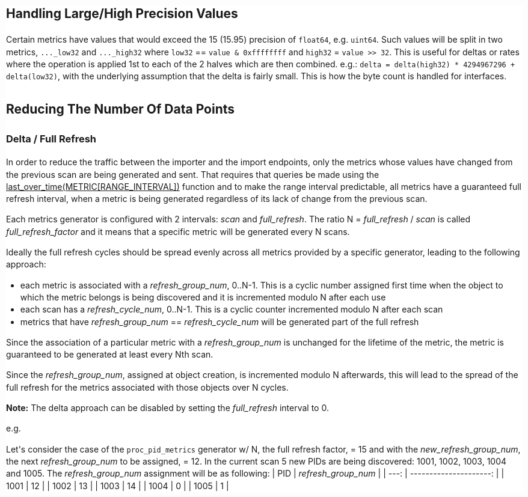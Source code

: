 
## Handling Large/High Precision Values

Certain metrics have values that would exceed the 15 (15.95) precision of `float64`, e.g. `uint64`. Such values will be split in two metrics, `..._low32` and `..._high32` where `low32` == `value & 0xffffffff` and `high32` = `value >> 32`. This is useful for deltas or rates where the operation is applied 1st to each of the 2 halves which are then combined. e.g.: `delta = delta(high32) * 4294967296 + delta(low32)`, with the underlying assumption that the delta is fairly small. This is how the byte count is handled for interfaces.

## Reducing The Number Of Data Points

### Delta / Full Refresh

In order to reduce the traffic between the importer and the import endpoints, only the metrics whose values have changed from the previous scan are being generated and sent. That requires that queries be made using the [last_over_time(METRIC[RANGE_INTERVAL])](https://prometheus.io/docs/prometheus/latest/querying/functions/#aggregation_over_time) function and to make the range interval predictable, all metrics have a guaranteed full refresh interval, when a metric is being generated regardless of its lack of change from the previous scan.

Each metrics generator is configured with 2 intervals: _scan_ and _full\_refresh_. The ratio N = _full\_refresh_ / _scan_ is called _full\_refresh\_factor_ and it means that a specific metric will be generated every N scans.

Ideally the full refresh cycles should be spread evenly across all metrics provided by a specific generator, leading to the following approach:

* each metric is associated with a _refresh\_group\_num_, 0..N-1. This is a cyclic number assigned first time when the object to which the metric belongs is being discovered and it is incremented modulo N after each use
* each scan has a _refresh\_cycle\_num_, 0..N-1. This is a cyclic counter incremented modulo N after each scan
* metrics that have _refresh\_group\_num_ == _refresh\_cycle\_num_ will be generated part of the full refresh

Since the association of a particular metric with a  _refresh\_group\_num_ is unchanged for the lifetime of the metric, the metric is guaranteed to be generated at least every Nth scan.

Since the _refresh\_group\_num_, assigned at object creation, is incremented modulo N afterwards, this will lead to the spread of the full refresh for the metrics associated with those objects over N cycles.

**Note:** The delta approach can be disabled by setting the _full\_refresh_ interval to 0.

e.g.

Let's consider the case of the `proc_pid_metrics` generator w/ N, the full refresh factor, = 15 and with the  _new\_refresh\_group\_num_, the next _refresh\_group\_num_ to be assigned, = 12. In the current scan 5 new PIDs are being discovered: 1001, 1002, 1003, 1004 and 1005. The _refresh\_group\_num_ assignment will be as following:
| PID | _refresh\_group\_num_ |
| ---: | ---------------------: |
| 1001 | 12 |
| 1002 | 13 |
| 1003 | 14 |
| 1004 | 0 |
| 1005 | 1 |
